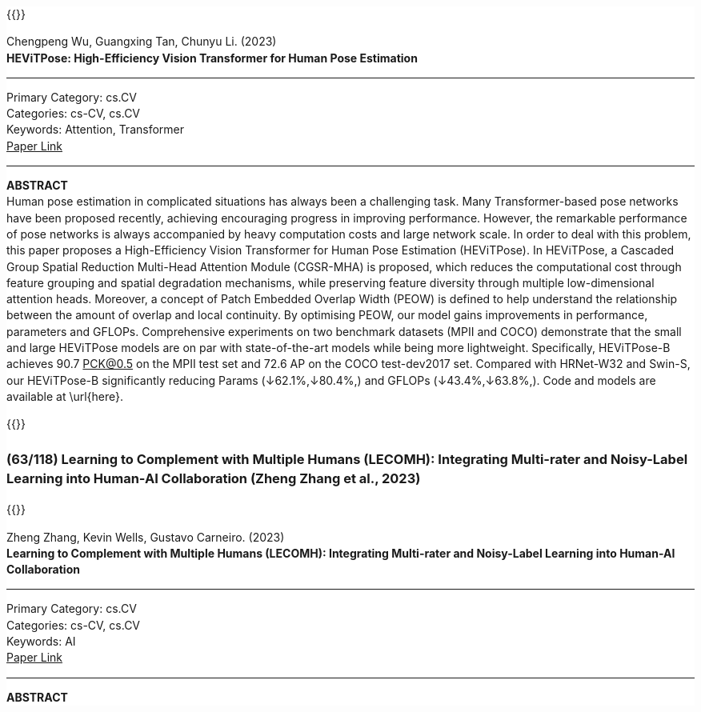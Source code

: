 {{<citation>}}

Chengpeng Wu, Guangxing Tan, Chunyu Li. (2023)  
**HEViTPose: High-Efficiency Vision Transformer for Human Pose Estimation**  

---
Primary Category: cs.CV  
Categories: cs-CV, cs.CV  
Keywords: Attention, Transformer  
[Paper Link](http://arxiv.org/abs/2311.13615v1)  

---


**ABSTRACT**  
Human pose estimation in complicated situations has always been a challenging task. Many Transformer-based pose networks have been proposed recently, achieving encouraging progress in improving performance. However, the remarkable performance of pose networks is always accompanied by heavy computation costs and large network scale. In order to deal with this problem, this paper proposes a High-Efficiency Vision Transformer for Human Pose Estimation (HEViTPose). In HEViTPose, a Cascaded Group Spatial Reduction Multi-Head Attention Module (CGSR-MHA) is proposed, which reduces the computational cost through feature grouping and spatial degradation mechanisms, while preserving feature diversity through multiple low-dimensional attention heads. Moreover, a concept of Patch Embedded Overlap Width (PEOW) is defined to help understand the relationship between the amount of overlap and local continuity. By optimising PEOW, our model gains improvements in performance, parameters and GFLOPs.   Comprehensive experiments on two benchmark datasets (MPII and COCO) demonstrate that the small and large HEViTPose models are on par with state-of-the-art models while being more lightweight. Specifically, HEViTPose-B achieves 90.7 PCK@0.5 on the MPII test set and 72.6 AP on the COCO test-dev2017 set. Compared with HRNet-W32 and Swin-S, our HEViTPose-B significantly reducing Params ($\downarrow$62.1%,$\downarrow$80.4%,) and GFLOPs ($\downarrow$43.4%,$\downarrow$63.8%,). Code and models are available at \url{here}.

{{</citation>}}


### (63/118) Learning to Complement with Multiple Humans (LECOMH): Integrating Multi-rater and Noisy-Label Learning into Human-AI Collaboration (Zheng Zhang et al., 2023)

{{<citation>}}

Zheng Zhang, Kevin Wells, Gustavo Carneiro. (2023)  
**Learning to Complement with Multiple Humans (LECOMH): Integrating Multi-rater and Noisy-Label Learning into Human-AI Collaboration**  

---
Primary Category: cs.CV  
Categories: cs-CV, cs.CV  
Keywords: AI  
[Paper Link](http://arxiv.org/abs/2311.13172v1)  

---


**ABSTRACT**  